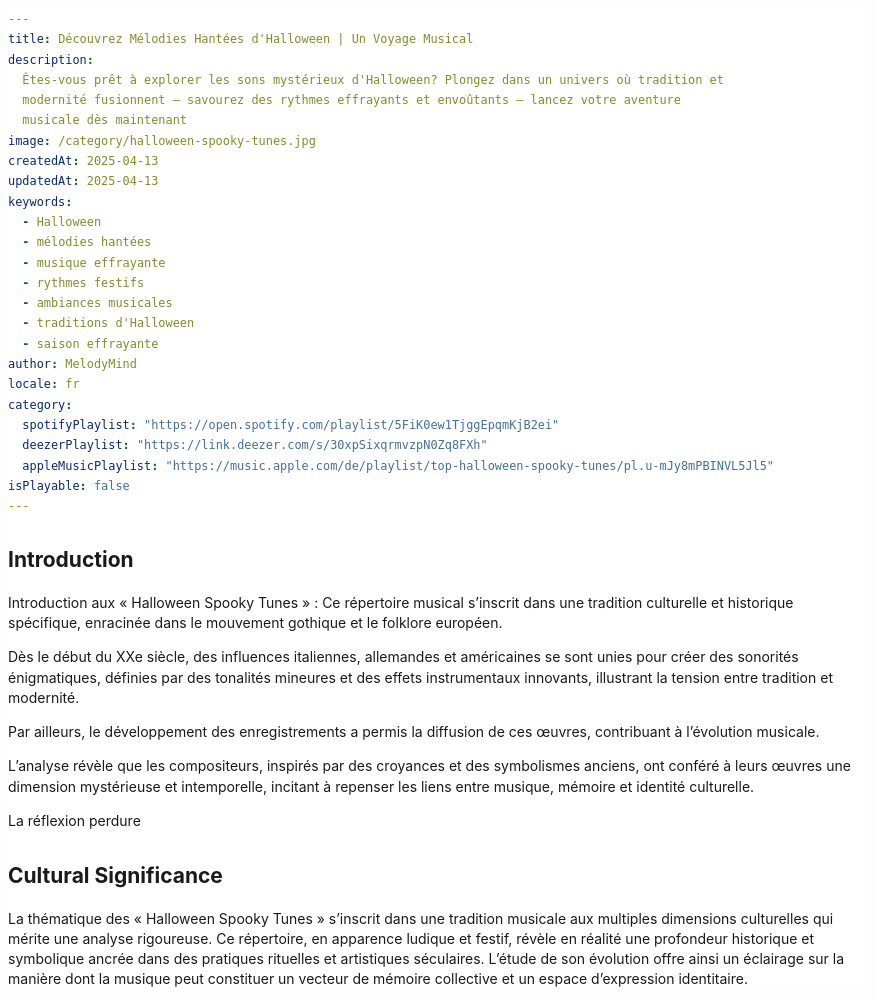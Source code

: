 ```yaml
---
title: Découvrez Mélodies Hantées d'Halloween | Un Voyage Musical
description:
  Êtes-vous prêt à explorer les sons mystérieux d'Halloween? Plongez dans un univers où tradition et
  modernité fusionnent – savourez des rythmes effrayants et envoûtants – lancez votre aventure
  musicale dès maintenant
image: /category/halloween-spooky-tunes.jpg
createdAt: 2025-04-13
updatedAt: 2025-04-13
keywords:
  - Halloween
  - mélodies hantées
  - musique effrayante
  - rythmes festifs
  - ambiances musicales
  - traditions d'Halloween
  - saison effrayante
author: MelodyMind
locale: fr
category:
  spotifyPlaylist: "https://open.spotify.com/playlist/5FiK0ew1TjggEpqmKjB2ei"
  deezerPlaylist: "https://link.deezer.com/s/30xpSixqrmvzpN0Zq8FXh"
  appleMusicPlaylist: "https://music.apple.com/de/playlist/top-halloween-spooky-tunes/pl.u-mJy8mPBINVL5Jl5"
isPlayable: false
---
```


## Introduction

Introduction aux « Halloween Spooky Tunes » : Ce répertoire musical s’inscrit dans une tradition
culturelle et historique spécifique, enracinée dans le mouvement gothique et le folklore européen.

Dès le début du XXe siècle, des influences italiennes, allemandes et américaines se sont unies pour
créer des sonorités énigmatiques, définies par des tonalités mineures et des effets instrumentaux
innovants, illustrant la tension entre tradition et modernité.

Par ailleurs, le développement des enregistrements a permis la diffusion de ces œuvres, contribuant
à l’évolution musicale.

L’analyse révèle que les compositeurs, inspirés par des croyances et des symbolismes anciens, ont
conféré à leurs œuvres une dimension mystérieuse et intemporelle, incitant à repenser les liens
entre musique, mémoire et identité culturelle.

La réflexion perdure

## Cultural Significance

La thématique des « Halloween Spooky Tunes » s’inscrit dans une tradition musicale aux multiples
dimensions culturelles qui mérite une analyse rigoureuse. Ce répertoire, en apparence ludique et
festif, révèle en réalité une profondeur historique et symbolique ancrée dans des pratiques
rituelles et artistiques séculaires. L’étude de son évolution offre ainsi un éclairage sur la
manière dont la musique peut constituer un vecteur de mémoire collective et un espace d’expression
identitaire.
